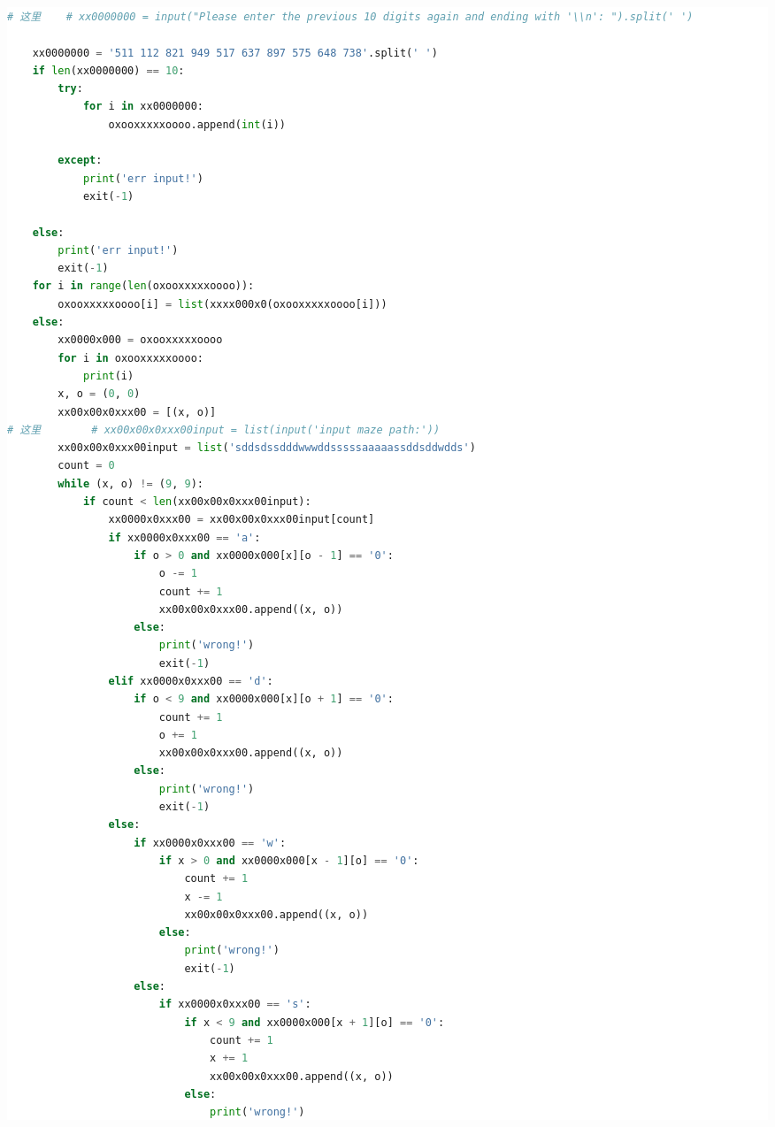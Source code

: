 ```python
# 这里    # xx0000000 = input("Please enter the previous 10 digits again and ending with '\\n': ").split(' ')

    xx0000000 = '511 112 821 949 517 637 897 575 648 738'.split(' ')
    if len(xx0000000) == 10:
        try:
            for i in xx0000000:
                oxooxxxxxoooo.append(int(i))

        except:
            print('err input!')
            exit(-1)

    else:
        print('err input!')
        exit(-1)
    for i in range(len(oxooxxxxxoooo)):
        oxooxxxxxoooo[i] = list(xxxx000x0(oxooxxxxxoooo[i]))
    else:
        xx0000x000 = oxooxxxxxoooo
        for i in oxooxxxxxoooo:
            print(i)
        x, o = (0, 0)
        xx00x00x0xxx00 = [(x, o)]
# 这里        # xx00x00x0xxx00input = list(input('input maze path:'))
        xx00x00x0xxx00input = list('sddsdssdddwwwddsssssaaaaassddsddwdds')
        count = 0
        while (x, o) != (9, 9):
            if count < len(xx00x00x0xxx00input):
                xx0000x0xxx00 = xx00x00x0xxx00input[count]
                if xx0000x0xxx00 == 'a':
                    if o > 0 and xx0000x000[x][o - 1] == '0':
                        o -= 1
                        count += 1
                        xx00x00x0xxx00.append((x, o))
                    else:
                        print('wrong!')
                        exit(-1)
                elif xx0000x0xxx00 == 'd':
                    if o < 9 and xx0000x000[x][o + 1] == '0':
                        count += 1
                        o += 1
                        xx00x00x0xxx00.append((x, o))
                    else:
                        print('wrong!')
                        exit(-1)
                else:
                    if xx0000x0xxx00 == 'w':
                        if x > 0 and xx0000x000[x - 1][o] == '0':
                            count += 1
                            x -= 1
                            xx00x00x0xxx00.append((x, o))
                        else:
                            print('wrong!')
                            exit(-1)
                    else:
                        if xx0000x0xxx00 == 's':
                            if x < 9 and xx0000x000[x + 1][o] == '0':
                                count += 1
                                x += 1
                                xx00x00x0xxx00.append((x, o))
                            else:
                                print('wrong!')
```